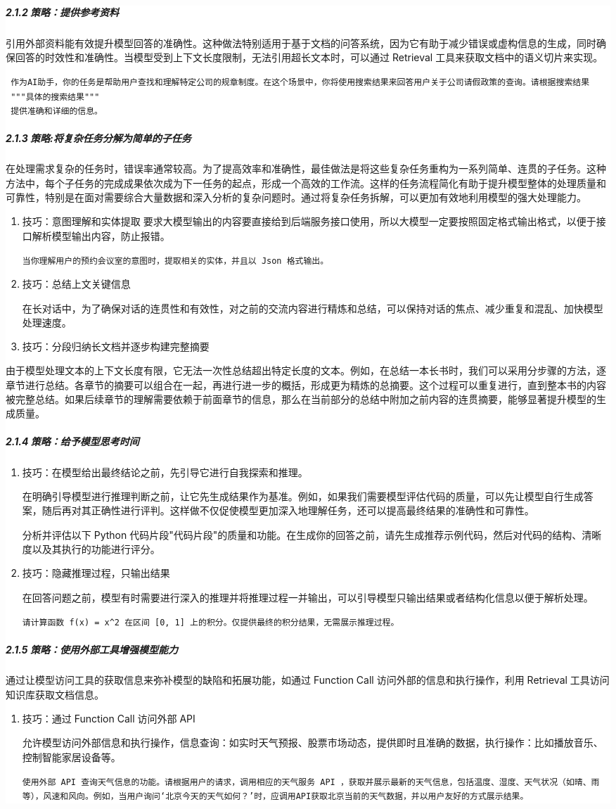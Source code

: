 ##### 2.1.2 策略：提供参考资料

引用外部资料能有效提升模型回答的准确性。这种做法特别适用于基于文档的问答系统，因为它有助于减少错误或虚构信息的生成，同时确保回答的时效性和准确性。当模型受到上下文长度限制，无法引用超长文本时，可以通过 Retrieval 工具来获取文档中的语义切片来实现。

```txt
 作为AI助手，你的任务是帮助用户查找和理解特定公司的规章制度。在这个场景中，你将使用搜索结果来回答用户关于公司请假政策的查询。请根据搜索结果
 """具体的搜索结果"""
 提供准确和详细的信息。
 ```

##### 2.1.3 策略:将复杂任务分解为简单的子任务

在处理需求复杂的任务时，错误率通常较高。为了提高效率和准确性，最佳做法是将这些复杂任务重构为一系列简单、连贯的子任务。这种方法中，每个子任务的完成成果依次成为下一任务的起点，形成一个高效的工作流。这样的任务流程简化有助于提升模型整体的处理质量和可靠性，特别是在面对需要综合大量数据和深入分析的复杂问题时。通过将复杂任务拆解，可以更加有效地利用模型的强大处理能力。

1. 技巧：意图理解和实体提取
要求大模型输出的内容要直接给到后端服务接口使用，所以大模型一定要按照固定格式输出格式，以便于接口解析模型输出内容，防止报错。

    ```txt
    当你理解用户的预约会议室的意图时，提取相关的实体，并且以 Json 格式输出。
    ```

2. 技巧：总结上文关键信息

    在长对话中，为了确保对话的连贯性和有效性，对之前的交流内容进行精炼和总结，可以保持对话的焦点、减少重复和混乱、加快模型处理速度。

3. 技巧：分段归纳长文档并逐步构建完整摘要

由于模型处理文本的上下文长度有限，它无法一次性总结超出特定长度的文本。例如，在总结一本长书时，我们可以采用分步骤的方法，逐章节进行总结。各章节的摘要可以组合在一起，再进行进一步的概括，形成更为精炼的总摘要。这个过程可以重复进行，直到整本书的内容被完整总结。如果后续章节的理解需要依赖于前面章节的信息，那么在当前部分的总结中附加之前内容的连贯摘要，能够显著提升模型的生成质量。

##### 2.1.4 策略：给予模型思考时间

1. 技巧：在模型给出最终结论之前，先引导它进行自我探索和推理。

    在明确引导模型进行推理判断之前，让它先生成结果作为基准。例如，如果我们需要模型评估代码的质量，可以先让模型自行生成答案，随后再对其正确性进行评判。这样做不仅促使模型更加深入地理解任务，还可以提高最终结果的准确性和可靠性。

    分析并评估以下 Python 代码片段"代码片段"的质量和功能。在生成你的回答之前，请先生成推荐示例代码，然后对代码的结构、清晰度以及其执行的功能进行评分。
2. 技巧：隐藏推理过程，只输出结果

    在回答问题之前，模型有时需要进行深入的推理并将推理过程一并输出，可以引导模型只输出结果或者结构化信息以便于解析处理。

    ```txt
    请计算函数 f(x) = x^2 在区间 [0, 1] 上的积分。仅提供最终的积分结果，无需展示推理过程。
    ```

##### 2.1.5 策略：使用外部工具增强模型能力

通过让模型访问工具的获取信息来弥补模型的缺陷和拓展功能，如通过 Function Call 访问外部的信息和执行操作，利用 Retrieval 工具访问知识库获取文档信息。

1. 技巧：通过 Function Call 访问外部 API

    允许模型访问外部信息和执行操作，信息查询：如实时天气预报、股票市场动态，提供即时且准确的数据，执行操作：比如播放音乐、控制智能家居设备等。

    ```txt
    使用外部 API 查询天气信息的功能。请根据用户的请求，调用相应的天气服务 API ，获取并展示最新的天气信息，包括温度、湿度、天气状况（如晴、雨等），风速和风向。例如，当用户询问‘北京今天的天气如何？’时，应调用API获取北京当前的天气数据，并以用户友好的方式展示结果。
    ```
